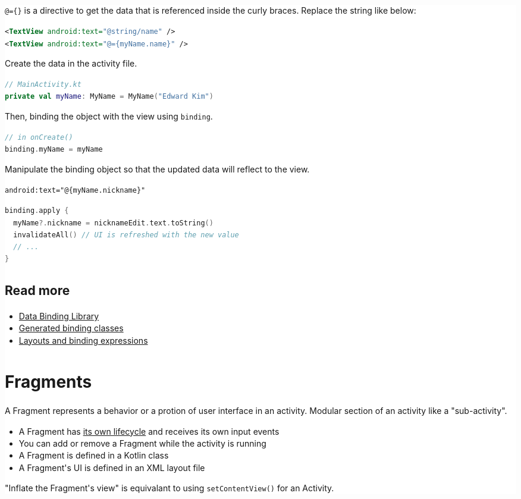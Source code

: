 `@={}` is a directive to get the data that is referenced inside the curly braces. Replace the string like below:

```xml
<TextView android:text="@string/name" />
<TextView android:text="@={myName.name}" />
```

Create the data in the activity file.

```kotlin
// MainActivity.kt
private val myName: MyName = MyName("Edward Kim")
```

Then, binding the object with the view using `binding`.

```kotlin
// in onCreate()
binding.myName = myName
```

Manipulate the binding object so that the updated data will reflect to the view.

```xml
android:text="@{myName.nickname}"
```

```kotlin
binding.apply {
  myName?.nickname = nicknameEdit.text.toString()
  invalidateAll() // UI is refreshed with the new value
  // ...
}
```

## Read more

- [Data Binding Library](https://developer.android.com/topic/libraries/data-binding/)
- [Generated binding classes](https://developer.android.com/topic/libraries/data-binding/generated-binding)
- [Layouts and binding expressions](https://developer.android.com/topic/libraries/data-binding/expressions)

# Fragments

A Fragment represents a behavior or a protion of user interface in an activity. Modular section of an activity like a "sub-activity".

- A Fragment has [its own lifecycle](https://developer.android.com/reference/android/app/Fragment#Lifecycle) and receives its own input events
- You can add or remove a Fragment while the activity is running
- A Fragment is defined in a Kotlin class
- A Fragment's UI is defined in an XML layout file

"Inflate the Fragment's view" is equivalant to using `setContentView()` for an Activity.
